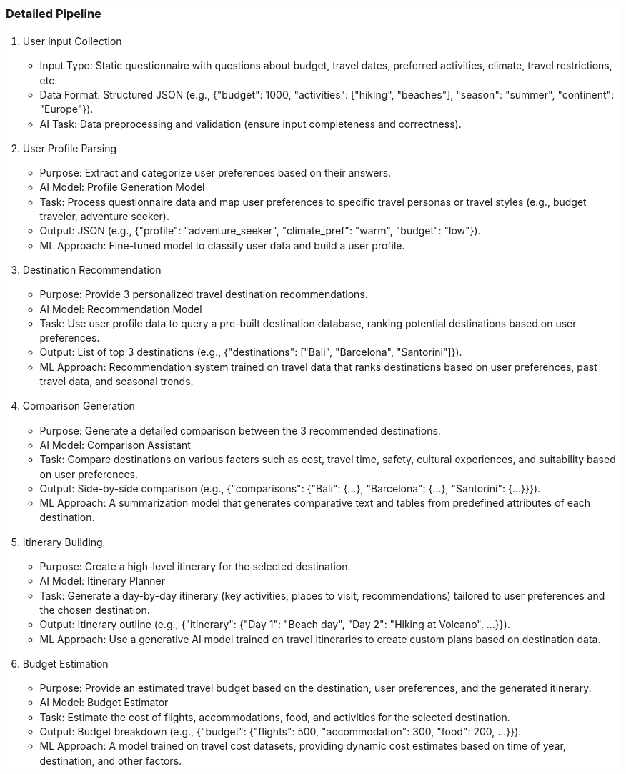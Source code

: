 ### Detailed Pipeline

1. User Input Collection

   - Input Type: Static questionnaire with questions about budget, travel dates, preferred activities, climate, travel restrictions, etc.
   - Data Format: Structured JSON (e.g., {"budget": 1000, "activities": ["hiking", "beaches"], "season": "summer", "continent": "Europe"}).
   - AI Task: Data preprocessing and validation (ensure input completeness and correctness).

2. User Profile Parsing

   - Purpose: Extract and categorize user preferences based on their answers.
   - AI Model: Profile Generation Model
   - Task: Process questionnaire data and map user preferences to specific travel personas or travel styles (e.g., budget traveler, adventure seeker).
   - Output: JSON (e.g., {"profile": "adventure_seeker", "climate_pref": "warm", "budget": "low"}).
   - ML Approach: Fine-tuned model to classify user data and build a user profile.

3. Destination Recommendation

   - Purpose: Provide 3 personalized travel destination recommendations.
   - AI Model: Recommendation Model
   - Task: Use user profile data to query a pre-built destination database, ranking potential destinations based on user preferences.
   - Output: List of top 3 destinations (e.g., {"destinations": ["Bali", "Barcelona", "Santorini"]}).
   - ML Approach: Recommendation system trained on travel data that ranks destinations based on user preferences, past travel data, and seasonal trends.

4. Comparison Generation

   - Purpose: Generate a detailed comparison between the 3 recommended destinations.
   - AI Model: Comparison Assistant
   - Task: Compare destinations on various factors such as cost, travel time, safety, cultural experiences, and suitability based on user preferences.
   - Output: Side-by-side comparison (e.g., {"comparisons": {"Bali": {...}, "Barcelona": {...}, "Santorini": {...}}}).
   - ML Approach: A summarization model that generates comparative text and tables from predefined attributes of each destination.

5. Itinerary Building

   - Purpose: Create a high-level itinerary for the selected destination.
   - AI Model: Itinerary Planner
   - Task: Generate a day-by-day itinerary (key activities, places to visit, recommendations) tailored to user preferences and the chosen destination.
   - Output: Itinerary outline (e.g., {"itinerary": {"Day 1": "Beach day", "Day 2": "Hiking at Volcano", ...}}).
   - ML Approach: Use a generative AI model trained on travel itineraries to create custom plans based on destination data.

6. Budget Estimation

   - Purpose: Provide an estimated travel budget based on the destination, user preferences, and the generated itinerary.
   - AI Model: Budget Estimator
   - Task: Estimate the cost of flights, accommodations, food, and activities for the selected destination.
   - Output: Budget breakdown (e.g., {"budget": {"flights": 500, "accommodation": 300, "food": 200, ...}}).
   - ML Approach: A model trained on travel cost datasets, providing dynamic cost estimates based on time of year, destination, and other factors.
